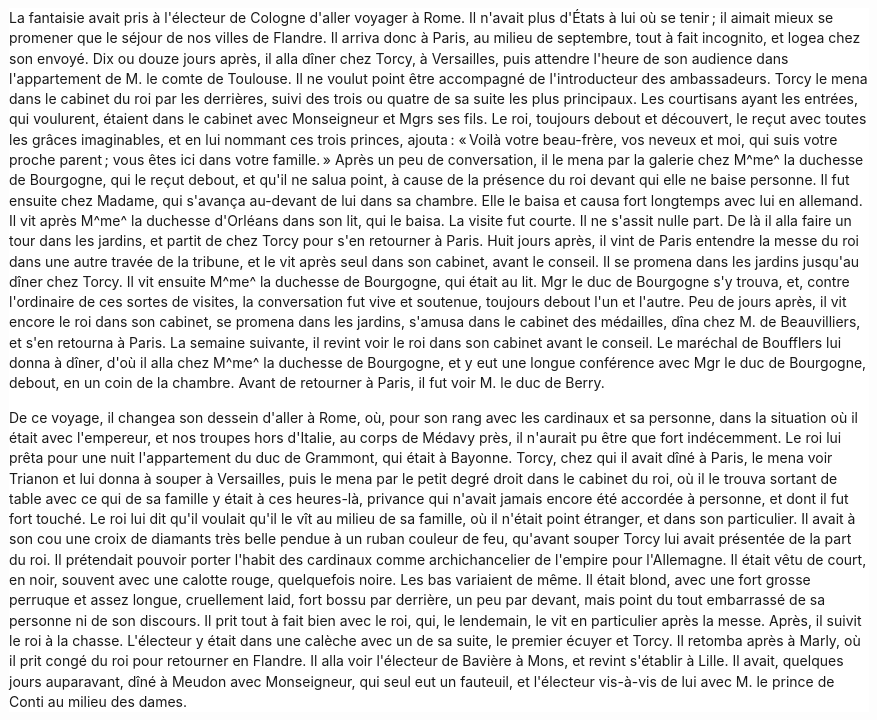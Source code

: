 La fantaisie avait pris à l'électeur de Cologne d'aller voyager à Rome. Il
n'avait plus d'États à lui où se tenir ; il aimait mieux se promener que le
séjour de nos villes de Flandre. Il arriva donc à Paris, au milieu de
septembre, tout à fait incognito, et logea chez son envoyé. Dix ou douze jours
après, il alla dîner chez Torcy, à Versailles, puis attendre l'heure de son
audience dans l'appartement de M. le comte de Toulouse. Il ne voulut point
être accompagné de l'introducteur des ambassadeurs. Torcy le mena dans le
cabinet du roi par les derrières, suivi des trois ou quatre de sa suite les
plus principaux. Les courtisans ayant les entrées, qui voulurent, étaient dans
le cabinet avec Monseigneur et Mgrs ses fils. Le roi, toujours debout et
découvert, le reçut avec toutes les grâces imaginables, et en lui nommant ces
trois princes, ajouta : « Voilà votre beau-frère, vos neveux et moi, qui suis
votre proche parent ; vous êtes ici dans votre famille. » Après un peu de
conversation, il le mena par la galerie chez M^me^ la duchesse de Bourgogne, qui
le reçut debout, et qu'il ne salua point, à cause de la présence du roi devant
qui elle ne baise personne. Il fut ensuite chez Madame, qui s'avança au-devant
de lui dans sa chambre. Elle le baisa et causa fort longtemps avec lui en
allemand. Il vit après M^me^ la duchesse d'Orléans dans son lit, qui le baisa.
La visite fut courte. Il ne s'assit nulle part. De là il alla faire un tour
dans les jardins, et partit de chez Torcy pour s'en retourner à Paris. Huit
jours après, il vint de Paris entendre la messe du roi dans une autre travée
de la tribune, et le vit après seul dans son cabinet, avant le conseil. Il se
promena dans les jardins jusqu'au dîner chez Torcy. Il vit ensuite M^me^ la
duchesse de Bourgogne, qui était au lit. Mgr le duc de Bourgogne s'y trouva,
et, contre l'ordinaire de ces sortes de visites, la conversation fut vive et
soutenue, toujours debout l'un et l'autre. Peu de jours après, il vit encore
le roi dans son cabinet, se promena dans les jardins, s'amusa dans le cabinet
des médailles, dîna chez M. de Beauvilliers, et s'en retourna à Paris. La
semaine suivante, il revint voir le roi dans son cabinet avant le conseil. Le
maréchal de Boufflers lui donna à dîner, d'où il alla chez M^me^ la duchesse de
Bourgogne, et y eut une longue conférence avec Mgr le duc de Bourgogne,
debout, en un coin de la chambre. Avant de retourner à Paris, il fut voir M.
le duc de Berry.

De ce voyage, il changea son dessein d'aller à Rome, où, pour son rang avec
les cardinaux et sa personne, dans la situation où il était avec l'empereur,
et nos troupes hors d'Italie, au corps de Médavy près, il n'aurait pu être que
fort indécemment. Le roi lui prêta pour une nuit l'appartement du duc de
Grammont, qui était à Bayonne. Torcy, chez qui il avait dîné à Paris, le mena
voir Trianon et lui donna à souper à Versailles, puis le mena par le petit
degré droit dans le cabinet du roi, où il le trouva sortant de table avec ce
qui de sa famille y était à ces heures-là, privance qui n'avait jamais encore
été accordée à personne, et dont il fut fort touché. Le roi lui dit qu'il
voulait qu'il le vît au milieu de sa famille, où il n'était point étranger, et
dans son particulier. Il avait à son cou une croix de diamants très belle
pendue à un ruban couleur de feu, qu'avant souper Torcy lui avait présentée de
la part du roi. Il prétendait pouvoir porter l'habit des cardinaux comme
archichancelier de l'empire pour l'Allemagne. Il était vêtu de court, en noir,
souvent avec une calotte rouge, quelquefois noire. Les bas variaient de même.
Il était blond, avec une fort grosse perruque et assez longue, cruellement
laid, fort bossu par derrière, un peu par devant, mais point du tout
embarrassé de sa personne ni de son discours. Il prit tout à fait bien avec le
roi, qui, le lendemain, le vit en particulier après la messe. Après, il suivit
le roi à la chasse. L'électeur y était dans une calèche avec un de sa suite,
le premier écuyer et Torcy. Il retomba après à Marly, où il prit congé du roi
pour retourner en Flandre. Il alla voir l'électeur de Bavière à Mons, et
revint s'établir à Lille. Il avait, quelques jours auparavant, dîné à Meudon
avec Monseigneur, qui seul eut un fauteuil, et l'électeur vis-à-vis de lui
avec M. le prince de Conti au milieu des dames.
